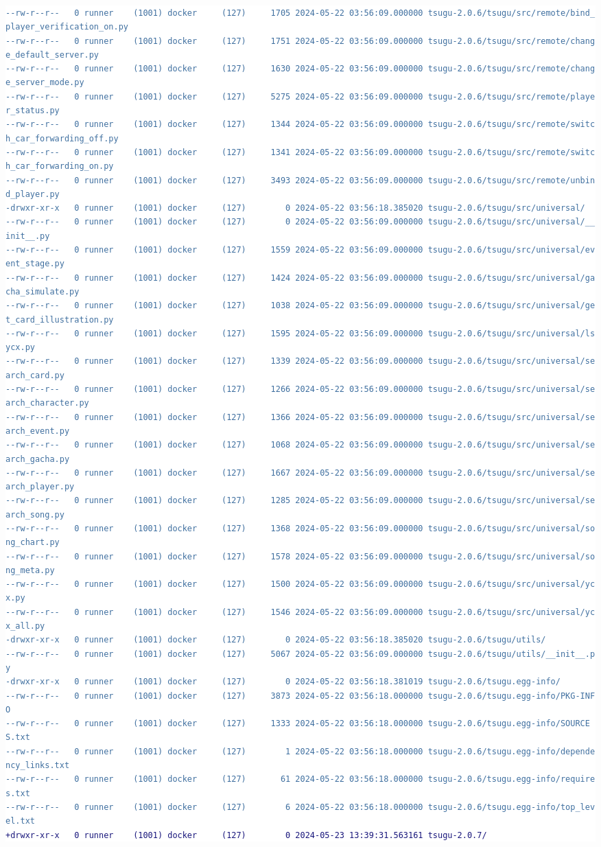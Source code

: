 ```diff
--rw-r--r--   0 runner    (1001) docker     (127)     1705 2024-05-22 03:56:09.000000 tsugu-2.0.6/tsugu/src/remote/bind_player_verification_on.py
--rw-r--r--   0 runner    (1001) docker     (127)     1751 2024-05-22 03:56:09.000000 tsugu-2.0.6/tsugu/src/remote/change_default_server.py
--rw-r--r--   0 runner    (1001) docker     (127)     1630 2024-05-22 03:56:09.000000 tsugu-2.0.6/tsugu/src/remote/change_server_mode.py
--rw-r--r--   0 runner    (1001) docker     (127)     5275 2024-05-22 03:56:09.000000 tsugu-2.0.6/tsugu/src/remote/player_status.py
--rw-r--r--   0 runner    (1001) docker     (127)     1344 2024-05-22 03:56:09.000000 tsugu-2.0.6/tsugu/src/remote/switch_car_forwarding_off.py
--rw-r--r--   0 runner    (1001) docker     (127)     1341 2024-05-22 03:56:09.000000 tsugu-2.0.6/tsugu/src/remote/switch_car_forwarding_on.py
--rw-r--r--   0 runner    (1001) docker     (127)     3493 2024-05-22 03:56:09.000000 tsugu-2.0.6/tsugu/src/remote/unbind_player.py
-drwxr-xr-x   0 runner    (1001) docker     (127)        0 2024-05-22 03:56:18.385020 tsugu-2.0.6/tsugu/src/universal/
--rw-r--r--   0 runner    (1001) docker     (127)        0 2024-05-22 03:56:09.000000 tsugu-2.0.6/tsugu/src/universal/__init__.py
--rw-r--r--   0 runner    (1001) docker     (127)     1559 2024-05-22 03:56:09.000000 tsugu-2.0.6/tsugu/src/universal/event_stage.py
--rw-r--r--   0 runner    (1001) docker     (127)     1424 2024-05-22 03:56:09.000000 tsugu-2.0.6/tsugu/src/universal/gacha_simulate.py
--rw-r--r--   0 runner    (1001) docker     (127)     1038 2024-05-22 03:56:09.000000 tsugu-2.0.6/tsugu/src/universal/get_card_illustration.py
--rw-r--r--   0 runner    (1001) docker     (127)     1595 2024-05-22 03:56:09.000000 tsugu-2.0.6/tsugu/src/universal/lsycx.py
--rw-r--r--   0 runner    (1001) docker     (127)     1339 2024-05-22 03:56:09.000000 tsugu-2.0.6/tsugu/src/universal/search_card.py
--rw-r--r--   0 runner    (1001) docker     (127)     1266 2024-05-22 03:56:09.000000 tsugu-2.0.6/tsugu/src/universal/search_character.py
--rw-r--r--   0 runner    (1001) docker     (127)     1366 2024-05-22 03:56:09.000000 tsugu-2.0.6/tsugu/src/universal/search_event.py
--rw-r--r--   0 runner    (1001) docker     (127)     1068 2024-05-22 03:56:09.000000 tsugu-2.0.6/tsugu/src/universal/search_gacha.py
--rw-r--r--   0 runner    (1001) docker     (127)     1667 2024-05-22 03:56:09.000000 tsugu-2.0.6/tsugu/src/universal/search_player.py
--rw-r--r--   0 runner    (1001) docker     (127)     1285 2024-05-22 03:56:09.000000 tsugu-2.0.6/tsugu/src/universal/search_song.py
--rw-r--r--   0 runner    (1001) docker     (127)     1368 2024-05-22 03:56:09.000000 tsugu-2.0.6/tsugu/src/universal/song_chart.py
--rw-r--r--   0 runner    (1001) docker     (127)     1578 2024-05-22 03:56:09.000000 tsugu-2.0.6/tsugu/src/universal/song_meta.py
--rw-r--r--   0 runner    (1001) docker     (127)     1500 2024-05-22 03:56:09.000000 tsugu-2.0.6/tsugu/src/universal/ycx.py
--rw-r--r--   0 runner    (1001) docker     (127)     1546 2024-05-22 03:56:09.000000 tsugu-2.0.6/tsugu/src/universal/ycx_all.py
-drwxr-xr-x   0 runner    (1001) docker     (127)        0 2024-05-22 03:56:18.385020 tsugu-2.0.6/tsugu/utils/
--rw-r--r--   0 runner    (1001) docker     (127)     5067 2024-05-22 03:56:09.000000 tsugu-2.0.6/tsugu/utils/__init__.py
-drwxr-xr-x   0 runner    (1001) docker     (127)        0 2024-05-22 03:56:18.381019 tsugu-2.0.6/tsugu.egg-info/
--rw-r--r--   0 runner    (1001) docker     (127)     3873 2024-05-22 03:56:18.000000 tsugu-2.0.6/tsugu.egg-info/PKG-INFO
--rw-r--r--   0 runner    (1001) docker     (127)     1333 2024-05-22 03:56:18.000000 tsugu-2.0.6/tsugu.egg-info/SOURCES.txt
--rw-r--r--   0 runner    (1001) docker     (127)        1 2024-05-22 03:56:18.000000 tsugu-2.0.6/tsugu.egg-info/dependency_links.txt
--rw-r--r--   0 runner    (1001) docker     (127)       61 2024-05-22 03:56:18.000000 tsugu-2.0.6/tsugu.egg-info/requires.txt
--rw-r--r--   0 runner    (1001) docker     (127)        6 2024-05-22 03:56:18.000000 tsugu-2.0.6/tsugu.egg-info/top_level.txt
+drwxr-xr-x   0 runner    (1001) docker     (127)        0 2024-05-23 13:39:31.563161 tsugu-2.0.7/
```